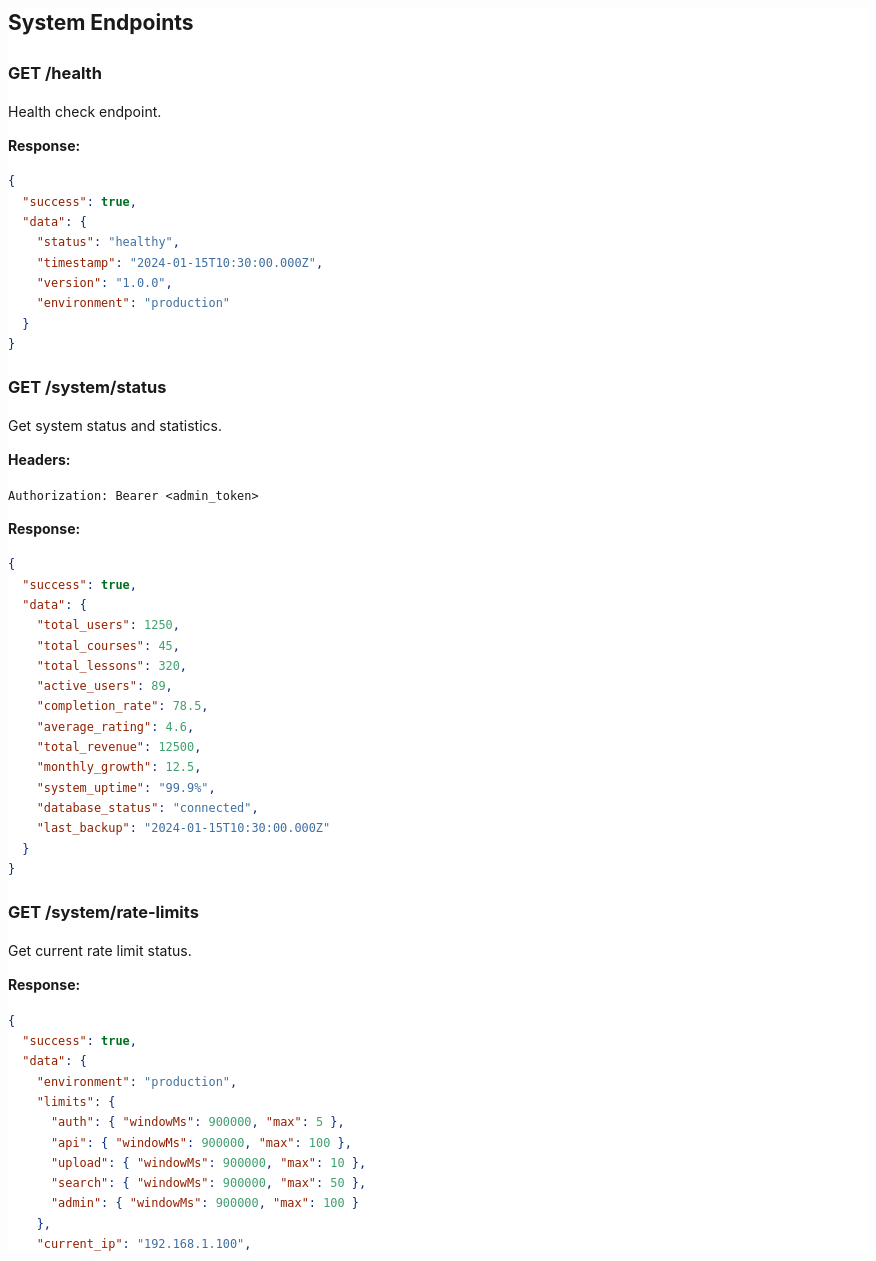
## System Endpoints

### GET /health

Health check endpoint.

**Response:**
```json
{
  "success": true,
  "data": {
    "status": "healthy",
    "timestamp": "2024-01-15T10:30:00.000Z",
    "version": "1.0.0",
    "environment": "production"
  }
}
```

### GET /system/status

Get system status and statistics.

**Headers:**
```
Authorization: Bearer <admin_token>
```

**Response:**
```json
{
  "success": true,
  "data": {
    "total_users": 1250,
    "total_courses": 45,
    "total_lessons": 320,
    "active_users": 89,
    "completion_rate": 78.5,
    "average_rating": 4.6,
    "total_revenue": 12500,
    "monthly_growth": 12.5,
    "system_uptime": "99.9%",
    "database_status": "connected",
    "last_backup": "2024-01-15T10:30:00.000Z"
  }
}
```

### GET /system/rate-limits

Get current rate limit status.

**Response:**
```json
{
  "success": true,
  "data": {
    "environment": "production",
    "limits": {
      "auth": { "windowMs": 900000, "max": 5 },
      "api": { "windowMs": 900000, "max": 100 },
      "upload": { "windowMs": 900000, "max": 10 },
      "search": { "windowMs": 900000, "max": 50 },
      "admin": { "windowMs": 900000, "max": 100 }
    },
    "current_ip": "192.168.1.100",
```